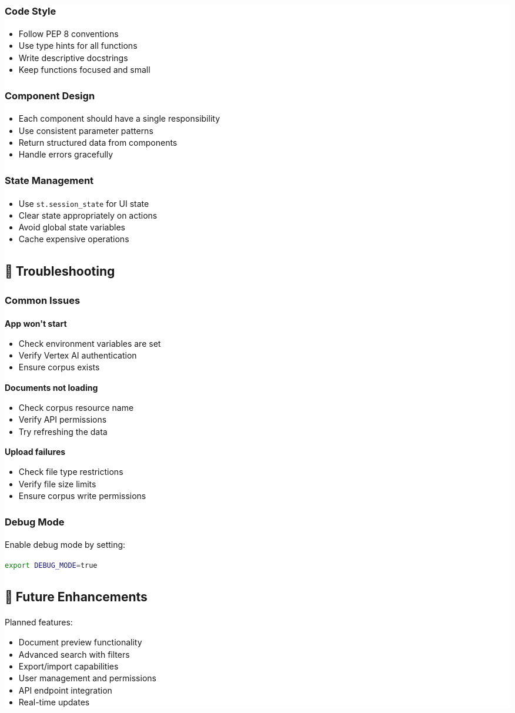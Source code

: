 ### Code Style
- Follow PEP 8 conventions
- Use type hints for all functions
- Write descriptive docstrings
- Keep functions focused and small

### Component Design
- Each component should have a single responsibility
- Use consistent parameter patterns
- Return structured data from components
- Handle errors gracefully

### State Management
- Use `st.session_state` for UI state
- Clear state appropriately on actions
- Avoid global state variables
- Cache expensive operations

## 🐛 Troubleshooting

### Common Issues

**App won't start**
- Check environment variables are set
- Verify Vertex AI authentication
- Ensure corpus exists

**Documents not loading**
- Check corpus resource name
- Verify API permissions
- Try refreshing the data

**Upload failures**
- Check file type restrictions
- Verify file size limits
- Ensure corpus write permissions

### Debug Mode
Enable debug mode by setting:
```bash
export DEBUG_MODE=true
```

## 🔄 Future Enhancements

Planned features:
- Document preview functionality
- Advanced search with filters
- Export/import capabilities
- User management and permissions
- API endpoint integration
- Real-time updates 
